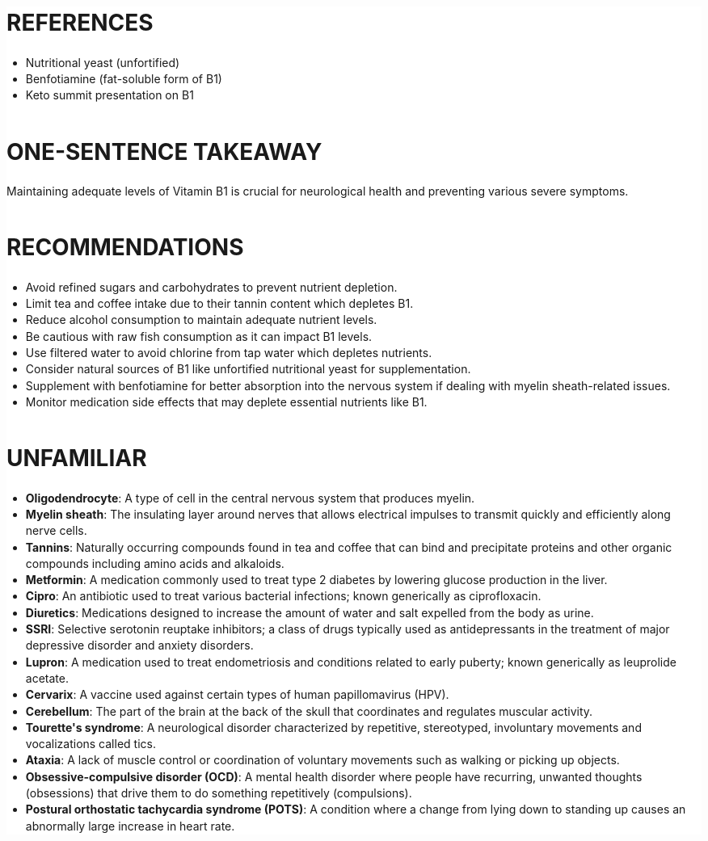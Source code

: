 # REFERENCES

- Nutritional yeast (unfortified)
- Benfotiamine (fat-soluble form of B1)
- Keto summit presentation on B1

# ONE-SENTENCE TAKEAWAY

Maintaining adequate levels of Vitamin B1 is crucial for neurological health and preventing various severe symptoms.

# RECOMMENDATIONS

- Avoid refined sugars and carbohydrates to prevent nutrient depletion.
- Limit tea and coffee intake due to their tannin content which depletes B1.
- Reduce alcohol consumption to maintain adequate nutrient levels.
- Be cautious with raw fish consumption as it can impact B1 levels.
- Use filtered water to avoid chlorine from tap water which depletes nutrients.
- Consider natural sources of B1 like unfortified nutritional yeast for supplementation.
- Supplement with benfotiamine for better absorption into the nervous system if dealing with myelin sheath-related issues.
- Monitor medication side effects that may deplete essential nutrients like B1.

# UNFAMILIAR

- **Oligodendrocyte**: A type of cell in the central nervous system that produces myelin.
- **Myelin sheath**: The insulating layer around nerves that allows electrical impulses to transmit quickly and efficiently along nerve cells.
- **Tannins**: Naturally occurring compounds found in tea and coffee that can bind and precipitate proteins and other organic compounds including amino acids and alkaloids.
- **Metformin**: A medication commonly used to treat type 2 diabetes by lowering glucose production in the liver.
- **Cipro**: An antibiotic used to treat various bacterial infections; known generically as ciprofloxacin.
- **Diuretics**: Medications designed to increase the amount of water and salt expelled from the body as urine.
- **SSRI**: Selective serotonin reuptake inhibitors; a class of drugs typically used as antidepressants in the treatment of major depressive disorder and anxiety disorders.
- **Lupron**: A medication used to treat endometriosis and conditions related to early puberty; known generically as leuprolide acetate.
- **Cervarix**: A vaccine used against certain types of human papillomavirus (HPV).
- **Cerebellum**: The part of the brain at the back of the skull that coordinates and regulates muscular activity.
- **Tourette's syndrome**: A neurological disorder characterized by repetitive, stereotyped, involuntary movements and vocalizations called tics.
- **Ataxia**: A lack of muscle control or coordination of voluntary movements such as walking or picking up objects.
- **Obsessive-compulsive disorder (OCD)**: A mental health disorder where people have recurring, unwanted thoughts (obsessions) that drive them to do something repetitively (compulsions).
- **Postural orthostatic tachycardia syndrome (POTS)**: A condition where a change from lying down to standing up causes an abnormally large increase in heart rate.
